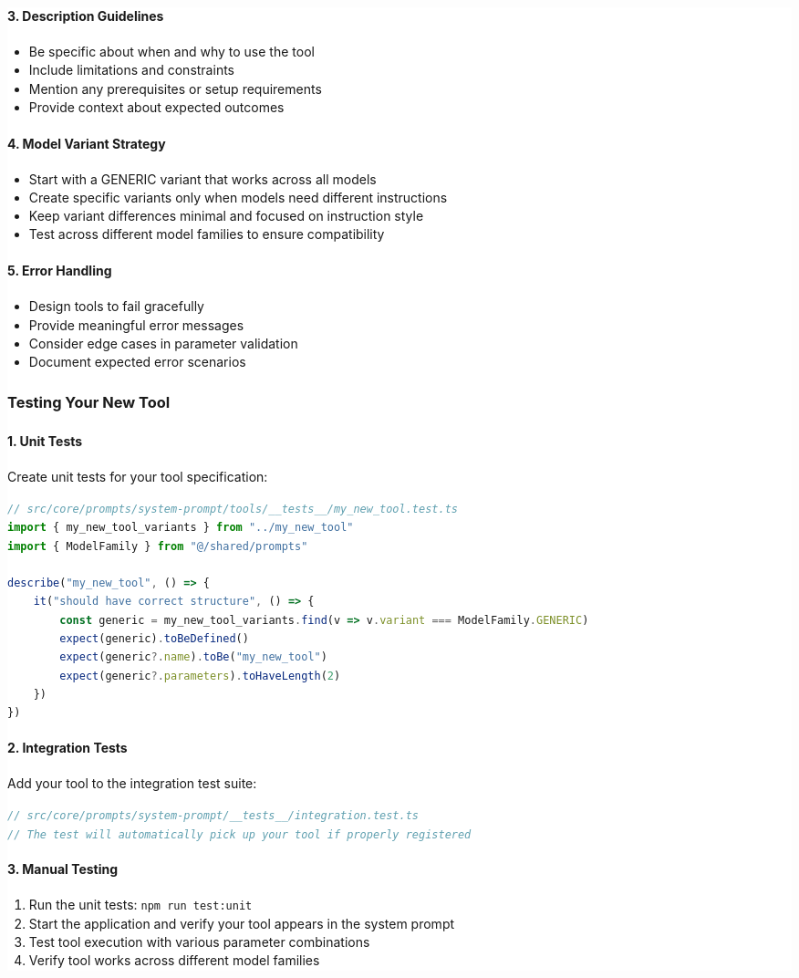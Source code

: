 #### 3. Description Guidelines

- Be specific about when and why to use the tool
- Include limitations and constraints
- Mention any prerequisites or setup requirements
- Provide context about expected outcomes

#### 4. Model Variant Strategy

- Start with a GENERIC variant that works across all models
- Create specific variants only when models need different instructions
- Keep variant differences minimal and focused on instruction style
- Test across different model families to ensure compatibility

#### 5. Error Handling

- Design tools to fail gracefully
- Provide meaningful error messages
- Consider edge cases in parameter validation
- Document expected error scenarios

### Testing Your New Tool

#### 1. Unit Tests
Create unit tests for your tool specification:

```typescript
// src/core/prompts/system-prompt/tools/__tests__/my_new_tool.test.ts
import { my_new_tool_variants } from "../my_new_tool"
import { ModelFamily } from "@/shared/prompts"

describe("my_new_tool", () => {
	it("should have correct structure", () => {
		const generic = my_new_tool_variants.find(v => v.variant === ModelFamily.GENERIC)
		expect(generic).toBeDefined()
		expect(generic?.name).toBe("my_new_tool")
		expect(generic?.parameters).toHaveLength(2)
	})
})
```

#### 2. Integration Tests
Add your tool to the integration test suite:

```typescript
// src/core/prompts/system-prompt/__tests__/integration.test.ts
// The test will automatically pick up your tool if properly registered
```

#### 3. Manual Testing

1. Run the unit tests: `npm run test:unit`
2. Start the application and verify your tool appears in the system prompt
3. Test tool execution with various parameter combinations
4. Verify tool works across different model families

